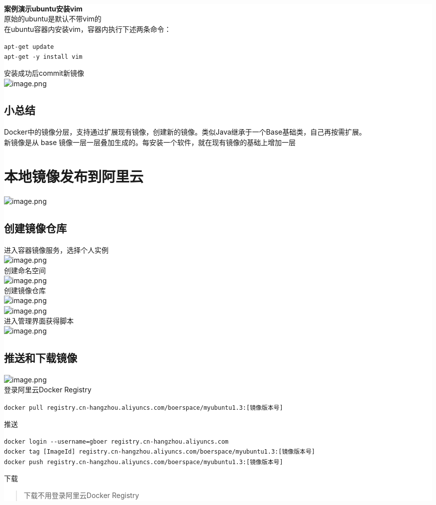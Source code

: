 
**案例演示ubuntu安装vim**<br />原始的ubuntu是默认不带vim的<br />在ubuntu容器内安装vim，容器内执行下述两条命令：
```
apt-get update
apt-get -y install vim
```
安装成功后commit新镜像<br />![image.png](https://cdn.nlark.com/yuque/0/2023/png/12496339/1693300227619-f122f239-c766-43c9-bf9d-b38ef92ab88b.png#averageHue=%23fef7f7&clientId=u17106892-b3d9-4&from=paste&height=187&id=u7a7ccc01&originHeight=324&originWidth=1792&originalType=binary&ratio=1.5749999284744263&rotation=0&showTitle=false&size=263134&status=done&style=none&taskId=u8a129018-1cb7-41aa-bb66-4ead044af13&title=&width=1034.3434599649095)
## 小总结
Docker中的镜像分层，支持通过扩展现有镜像，创建新的镜像。类似Java继承于一个Base基础类，自己再按需扩展。<br />新镜像是从 base 镜像一层一层叠加生成的。每安装一个软件，就在现有镜像的基础上增加一层
# 本地镜像发布到阿里云
![image.png](https://cdn.nlark.com/yuque/0/2023/png/12496339/1693300716050-ea73c1ea-2523-4814-832a-1cfd0b9cd33c.png#averageHue=%23f2f2f2&clientId=u7cbccd17-ee37-4&from=paste&height=518&id=qnIuL&originHeight=897&originWidth=840&originalType=binary&ratio=1.7324999570846558&rotation=0&showTitle=false&size=194642&status=done&style=none&taskId=uae7512eb-61c2-4ca3-b846-ddce46116b8&title=&width=484.8484968585513)
## 创建镜像仓库
进入容器镜像服务，选择个人实例<br />![image.png](https://cdn.nlark.com/yuque/0/2023/png/12496339/1693300830333-e09c3d70-9acd-4a9a-b218-d2f5e14c7336.png#averageHue=%23fcfaf9&clientId=u7cbccd17-ee37-4&from=paste&height=726&id=ucd875358&originHeight=1258&originWidth=2560&originalType=binary&ratio=1.7324999570846558&rotation=0&showTitle=false&size=128191&status=done&style=none&taskId=uf91eeb9c-6b70-47f1-9dbb-3ee59bc8d62&title=&width=1477.633514235585)<br />创建命名空间<br />![image.png](https://cdn.nlark.com/yuque/0/2023/png/12496339/1693300835983-752ca58f-f3c3-475f-83d8-86546fa53ccc.png#averageHue=%23fdfdfc&clientId=u7cbccd17-ee37-4&from=paste&height=726&id=ubde197f8&originHeight=1258&originWidth=2560&originalType=binary&ratio=1.7324999570846558&rotation=0&showTitle=false&size=91877&status=done&style=none&taskId=ufa7fd96c-1f14-4946-af18-a4d670053e6&title=&width=1477.633514235585)<br />创建镜像仓库<br />![image.png](https://cdn.nlark.com/yuque/0/2023/png/12496339/1693300850709-8acb999d-51d6-47ab-8b6a-196b6107d33c.png#averageHue=%23fcfcfc&clientId=u7cbccd17-ee37-4&from=paste&height=629&id=u9a5f6662&originHeight=1089&originWidth=1349&originalType=binary&ratio=1.7324999570846558&rotation=0&showTitle=false&size=59591&status=done&style=none&taskId=u6caaec91-6315-45ec-b8f2-ab894f37017&title=&width=778.6435979311735)<br />![image.png](https://cdn.nlark.com/yuque/0/2023/png/12496339/1693300880056-8748f621-8aca-421d-949f-d32e95f2026d.png#averageHue=%23fcfbfb&clientId=u7cbccd17-ee37-4&from=paste&height=347&id=u94eac9a1&originHeight=601&originWidth=1384&originalType=binary&ratio=1.7324999570846558&rotation=0&showTitle=false&size=41828&status=done&style=none&taskId=u1c8ae18e-9f19-4125-967a-b94f64bb827&title=&width=798.8456186336131)<br />进入管理界面获得脚本<br />![image.png](https://cdn.nlark.com/yuque/0/2023/png/12496339/1693300887833-75d2fc00-1bb8-47e2-83e5-1e2bbfb9f04b.png#averageHue=%23fdfcfc&clientId=u7cbccd17-ee37-4&from=paste&height=726&id=ua4d393e8&originHeight=1258&originWidth=2560&originalType=binary&ratio=1.7324999570846558&rotation=0&showTitle=false&size=105559&status=done&style=none&taskId=uc1075439-e273-49dc-94d2-5f74a7233e5&title=&width=1477.633514235585)
## 推送和下载镜像
![image.png](https://cdn.nlark.com/yuque/0/2023/png/12496339/1693300964460-0e8ed882-24be-4400-bfe3-45bf806a5efb.png#averageHue=%23f9f5f4&clientId=u7cbccd17-ee37-4&from=paste&height=726&id=u74c9da6a&originHeight=1258&originWidth=2560&originalType=binary&ratio=1.7324999570846558&rotation=0&showTitle=false&size=309070&status=done&style=none&taskId=u19428399-4f15-4aea-8076-ed2b00533d3&title=&width=1477.633514235585)<br />登录阿里云Docker Registry
```
docker pull registry.cn-hangzhou.aliyuncs.com/boerspace/myubuntu1.3:[镜像版本号]
```
推送
```
docker login --username=gboer registry.cn-hangzhou.aliyuncs.com
docker tag [ImageId] registry.cn-hangzhou.aliyuncs.com/boerspace/myubuntu1.3:[镜像版本号]
docker push registry.cn-hangzhou.aliyuncs.com/boerspace/myubuntu1.3:[镜像版本号]
```
下载
> 下载不用登录阿里云Docker Registry

